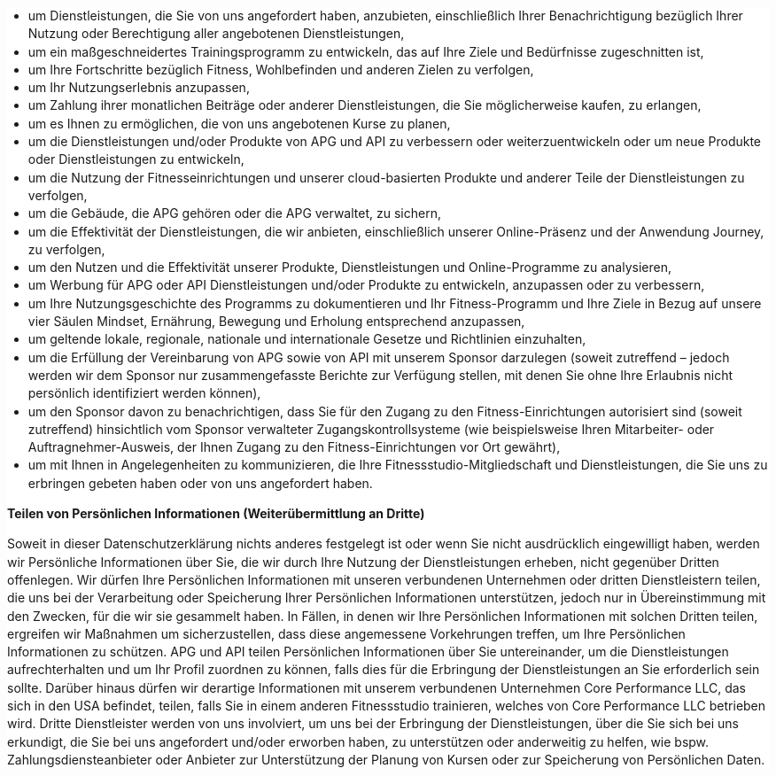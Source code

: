 - um Dienstleistungen, die Sie von uns angefordert haben, anzubieten, einschließlich Ihrer Benachrichtigung bezüglich Ihrer Nutzung oder Berechtigung aller angebotenen Dienstleistungen,
- um ein maßgeschneidertes Trainingsprogramm zu entwickeln, das auf Ihre Ziele und Bedürfnisse zugeschnitten ist,
- um Ihre Fortschritte bezüglich Fitness, Wohlbefinden und anderen Zielen zu verfolgen,
- um Ihr Nutzungserlebnis anzupassen,
- um Zahlung ihrer monatlichen Beiträge oder anderer Dienstleistungen, die Sie möglicherweise kaufen, zu erlangen,
- um es Ihnen zu ermöglichen, die von uns angebotenen Kurse zu planen,
- um die Dienstleistungen und/oder Produkte von APG und API zu verbessern oder weiterzuentwickeln oder um neue Produkte oder Dienstleistungen zu entwickeln,
- um die Nutzung der Fitnesseinrichtungen und unserer cloud-basierten Produkte und anderer Teile der Dienstleistungen zu verfolgen,
- um die Gebäude, die APG gehören oder die APG verwaltet, zu sichern,
- um die Effektivität der Dienstleistungen, die wir anbieten, einschließlich unserer Online-Präsenz und der Anwendung Journey, zu verfolgen,
- um den Nutzen und die Effektivität unserer Produkte, Dienstleistungen und Online-Programme zu analysieren,
- um Werbung für APG oder API Dienstleistungen und/oder Produkte zu entwickeln, anzupassen oder zu verbessern,
- um Ihre Nutzungsgeschichte des Programms zu dokumentieren und Ihr Fitness-Programm und Ihre Ziele in Bezug auf unsere vier Säulen Mindset, Ernährung, Bewegung und Erholung entsprechend anzupassen,
- um geltende lokale, regionale, nationale und internationale Gesetze und Richtlinien einzuhalten,
- um die Erfüllung der Vereinbarung von APG sowie von API mit unserem Sponsor darzulegen (soweit zutreffend – jedoch werden wir dem Sponsor nur zusammengefasste Berichte zur Verfügung stellen, mit denen Sie ohne Ihre Erlaubnis nicht persönlich identifiziert werden können),
- um den Sponsor davon zu benachrichtigen, dass Sie für den Zugang zu den Fitness-Einrichtungen autorisiert sind (soweit zutreffend) hinsichtlich vom Sponsor verwalteter Zugangskontrollsysteme (wie beispielsweise Ihren Mitarbeiter- oder Auftragnehmer-Ausweis, der Ihnen Zugang zu den Fitness-Einrichtungen vor Ort gewährt),
- um mit Ihnen in Angelegenheiten zu kommunizieren, die Ihre Fitnessstudio-Mitgliedschaft und Dienstleistungen, die Sie uns zu erbringen gebeten haben oder von uns angefordert haben.

**Teilen von Persönlichen Informationen (Weiterübermittlung an Dritte)**

Soweit in dieser Datenschutzerklärung nichts anderes festgelegt ist oder wenn Sie nicht ausdrücklich eingewilligt haben, werden wir Persönliche Informationen über Sie, die wir durch Ihre Nutzung der Dienstleistungen erheben, nicht gegenüber Dritten offenlegen. Wir dürfen Ihre Persönlichen Informationen mit unseren verbundenen Unternehmen oder dritten Dienstleistern teilen, die uns bei der Verarbeitung oder Speicherung Ihrer Persönlichen Informationen unterstützen, jedoch nur in Übereinstimmung mit den Zwecken, für die wir sie gesammelt haben. In Fällen, in denen wir Ihre Persönlichen Informationen mit solchen Dritten teilen, ergreifen wir Maßnahmen um sicherzustellen, dass diese angemessene Vorkehrungen treffen, um Ihre Persönlichen Informationen zu schützen. APG und API teilen Persönlichen Informationen über Sie untereinander, um die Dienstleistungen aufrechterhalten und um Ihr Profil zuordnen zu können, falls dies für die Erbringung der Dienstleistungen an Sie erforderlich sein sollte. Darüber hinaus dürfen wir derartige Informationen mit unserem verbundenen Unternehmen Core Performance LLC, das sich in den USA befindet, teilen, falls Sie in einem anderen Fitnessstudio trainieren, welches von Core Performance LLC betrieben wird. Dritte Dienstleister werden von uns involviert, um uns bei der Erbringung der Dienstleistungen, über die Sie sich bei uns erkundigt, die Sie bei uns angefordert und/oder erworben haben, zu unterstützen oder anderweitig zu helfen, wie bspw. Zahlungsdiensteanbieter oder Anbieter zur Unterstützung der Planung von Kursen oder zur Speicherung von Persönlichen Daten.
